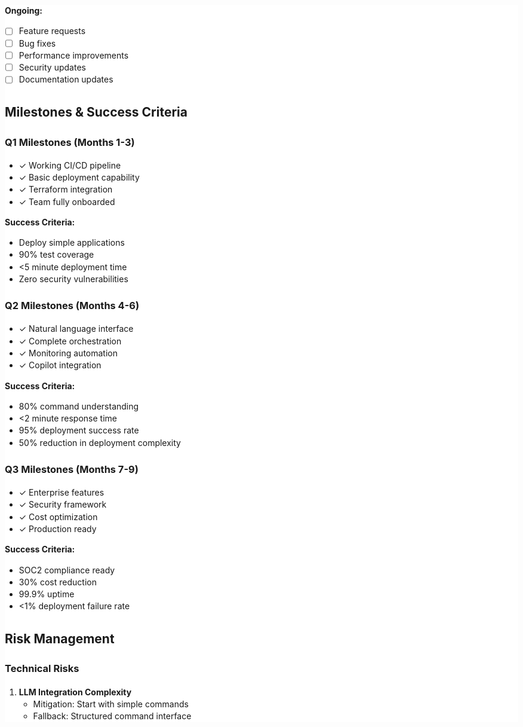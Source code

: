 **Ongoing:**
- [ ] Feature requests
- [ ] Bug fixes
- [ ] Performance improvements
- [ ] Security updates
- [ ] Documentation updates

## Milestones & Success Criteria

### Q1 Milestones (Months 1-3)
- ✓ Working CI/CD pipeline
- ✓ Basic deployment capability
- ✓ Terraform integration
- ✓ Team fully onboarded

**Success Criteria:**
- Deploy simple applications
- 90% test coverage
- <5 minute deployment time
- Zero security vulnerabilities

### Q2 Milestones (Months 4-6)
- ✓ Natural language interface
- ✓ Complete orchestration
- ✓ Monitoring automation
- ✓ Copilot integration

**Success Criteria:**
- 80% command understanding
- <2 minute response time
- 95% deployment success rate
- 50% reduction in deployment complexity

### Q3 Milestones (Months 7-9)
- ✓ Enterprise features
- ✓ Security framework
- ✓ Cost optimization
- ✓ Production ready

**Success Criteria:**
- SOC2 compliance ready
- 30% cost reduction
- 99.9% uptime
- <1% deployment failure rate

## Risk Management

### Technical Risks
1. **LLM Integration Complexity**
   - Mitigation: Start with simple commands
   - Fallback: Structured command interface
